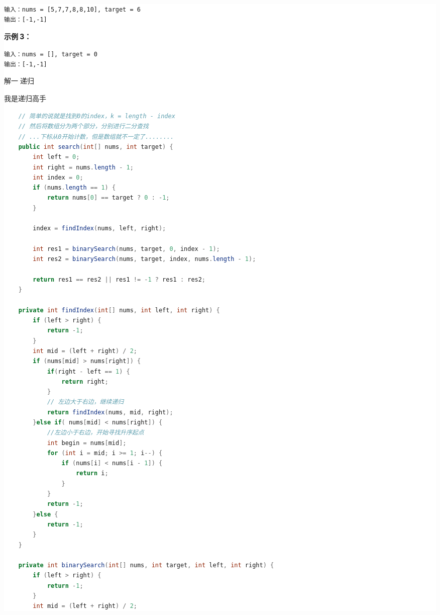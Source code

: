 ```
输入：nums = [5,7,7,8,8,10], target = 6
输出：[-1,-1]
```

**示例 3：**

```
输入：nums = [], target = 0
输出：[-1,-1]
```



解一 递归

我是递归高手

```java
	// 简单的说就是找到0的index，k = length - index
    // 然后将数组分为两个部分，分别进行二分查找
    // ...下标从0开始计数，但是数组就不一定了........
    public int search(int[] nums, int target) {
        int left = 0;
        int right = nums.length - 1;
        int index = 0;
        if (nums.length == 1) {
            return nums[0] == target ? 0 : -1;
        }

        index = findIndex(nums, left, right);

        int res1 = binarySearch(nums, target, 0, index - 1);
        int res2 = binarySearch(nums, target, index, nums.length - 1);

        return res1 == res2 || res1 != -1 ? res1 : res2;
    }

    private int findIndex(int[] nums, int left, int right) {
        if (left > right) {
            return -1;
        }
        int mid = (left + right) / 2;
        if (nums[mid] > nums[right]) {
            if(right - left == 1) {
                return right;
            }
            // 左边大于右边，继续递归
            return findIndex(nums, mid, right);
        }else if( nums[mid] < nums[right]) {
            //左边小于右边，开始寻找升序起点
            int begin = nums[mid];
            for (int i = mid; i >= 1; i--) {
                if (nums[i] < nums[i - 1]) {
                    return i;
                }
            }
            return -1;
        }else {
            return -1;
        }
    }

    private int binarySearch(int[] nums, int target, int left, int right) {
        if (left > right) {
            return -1;
        }
        int mid = (left + right) / 2;
```
